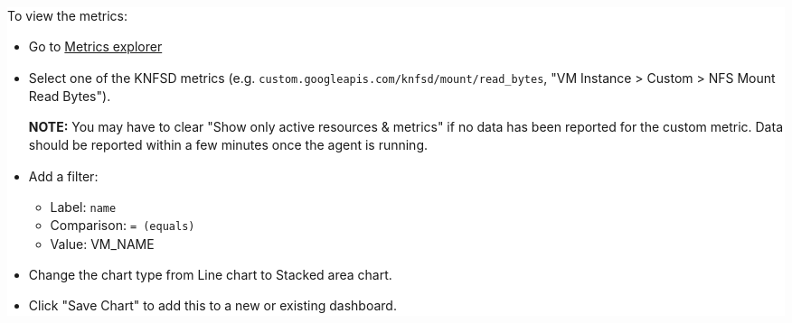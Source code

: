 To view the metrics:

* Go to [Metrics explorer](https://console.cloud.google.com/monitoring/metrics-explorer)

* Select one of the KNFSD metrics (e.g. `custom.googleapis.com/knfsd/mount/read_bytes`, "VM Instance > Custom > NFS Mount Read Bytes").

  **NOTE:** You may have to clear "Show only active resources & metrics" if no data has been reported for the custom metric. Data should be reported within a few minutes once the agent is running.

* Add a filter:
  * Label: `name`
  * Comparison: `= (equals)`
  * Value: VM_NAME

* Change the chart type from Line chart to Stacked area chart.

* Click "Save Chart" to add this to a new or existing dashboard.
